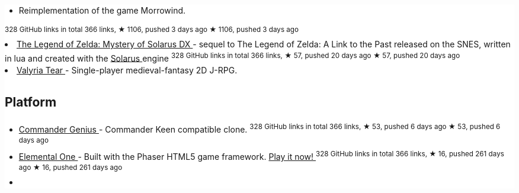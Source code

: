   - Reimplementation of the game Morrowind.
  <sup>
   328 GitHub links in total 366 links, ★ 1106, pushed 3 days ago
  </sup>
  <sup>
   &#9733 1106, pushed 3 days ago
  </sup>
 </li>
 <li>
  <a href="https://github.com/christopho/zsdx">
   The Legend of Zelda: Mystery of Solarus DX
  </a>
  - sequel to The Legend of Zelda: A Link to the Past released on the SNES, written in lua and created with the
  <a href="https://github.com/christopho/solarus">
   Solarus
  </a>
  engine
  <sup>
   328 GitHub links in total 366 links, ★ 57, pushed 20 days ago
  </sup>
  <sup>
   &#9733 57, pushed 20 days ago
  </sup>
 </li>
 <li>
  <a href="https://github.com/Bertram25/ValyriaTear">
   Valyria Tear
  </a>
  - Single-player medieval-fantasy 2D J-RPG.
 </li>
</ul>
<h2>
 Platform
</h2>
<ul>
 <li>
  <a href="https://github.com/gerstrong/Commander-Genius">
   Commander Genius
  </a>
  - Commander Keen compatible clone.
  <sup>
   328 GitHub links in total 366 links, ★ 53, pushed 6 days ago
  </sup>
  <sup>
   &#9733 53, pushed 6 days ago
  </sup>
 </li>
 <li>
  <a href="https://github.com/voithos/elemental-one">
   Elemental One
  </a>
  - Built with the Phaser HTML5 game framework.
  <a href="http://skepsi.me/elemental-one/">
   Play it now!
  </a>
  <sup>
   328 GitHub links in total 366 links, ★ 16, pushed 261 days ago
  </sup>
  <sup>
   &#9733 16, pushed 261 days ago
  </sup>
 </li>
 <li>
